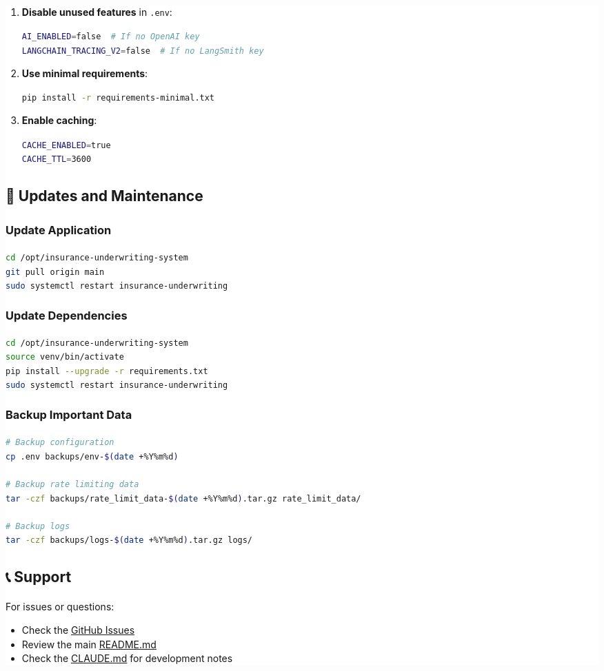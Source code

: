 1. **Disable unused features** in `.env`:
   ```bash
   AI_ENABLED=false  # If no OpenAI key
   LANGCHAIN_TRACING_V2=false  # If no LangSmith key
   ```

2. **Use minimal requirements**:
   ```bash
   pip install -r requirements-minimal.txt
   ```

3. **Enable caching**:
   ```bash
   CACHE_ENABLED=true
   CACHE_TTL=3600
   ```

## 🔄 Updates and Maintenance

### Update Application

```bash
cd /opt/insurance-underwriting-system
git pull origin main
sudo systemctl restart insurance-underwriting
```

### Update Dependencies

```bash
cd /opt/insurance-underwriting-system
source venv/bin/activate
pip install --upgrade -r requirements.txt
sudo systemctl restart insurance-underwriting
```

### Backup Important Data

```bash
# Backup configuration
cp .env backups/env-$(date +%Y%m%d)

# Backup rate limiting data
tar -czf backups/rate_limit_data-$(date +%Y%m%d).tar.gz rate_limit_data/

# Backup logs
tar -czf backups/logs-$(date +%Y%m%d).tar.gz logs/
```

## 📞 Support

For issues or questions:
- Check the [GitHub Issues](https://github.com/jconnelly/insurance-underwriting-system/issues)
- Review the main [README.md](../README.md)
- Check the [CLAUDE.md](../CLAUDE.md) for development notes
